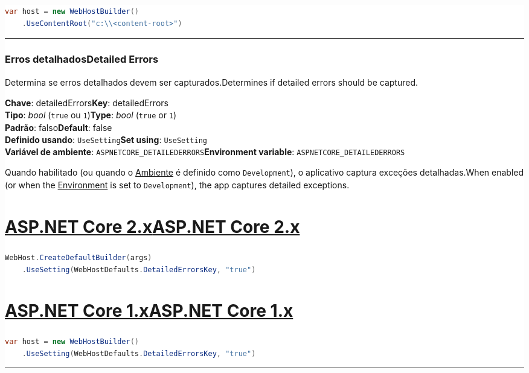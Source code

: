 ```csharp
var host = new WebHostBuilder()
    .UseContentRoot("c:\\<content-root>")
```

---

### <a name="detailed-errors"></a><span data-ttu-id="fc129-209">Erros detalhados</span><span class="sxs-lookup"><span data-stu-id="fc129-209">Detailed Errors</span></span>

<span data-ttu-id="fc129-210">Determina se erros detalhados devem ser capturados.</span><span class="sxs-lookup"><span data-stu-id="fc129-210">Determines if detailed errors should be captured.</span></span>

<span data-ttu-id="fc129-211">**Chave**: detailedErrors</span><span class="sxs-lookup"><span data-stu-id="fc129-211">**Key**: detailedErrors</span></span>  
<span data-ttu-id="fc129-212">**Tipo**: *bool* (`true` ou `1`)</span><span class="sxs-lookup"><span data-stu-id="fc129-212">**Type**: *bool* (`true` or `1`)</span></span>  
<span data-ttu-id="fc129-213">**Padrão**: falso</span><span class="sxs-lookup"><span data-stu-id="fc129-213">**Default**: false</span></span>  
<span data-ttu-id="fc129-214">**Definido usando**: `UseSetting`</span><span class="sxs-lookup"><span data-stu-id="fc129-214">**Set using**: `UseSetting`</span></span>  
<span data-ttu-id="fc129-215">**Variável de ambiente**: `ASPNETCORE_DETAILEDERRORS`</span><span class="sxs-lookup"><span data-stu-id="fc129-215">**Environment variable**: `ASPNETCORE_DETAILEDERRORS`</span></span>

<span data-ttu-id="fc129-216">Quando habilitado (ou quando o <a href="#environment">Ambiente</a> é definido como `Development`), o aplicativo captura exceções detalhadas.</span><span class="sxs-lookup"><span data-stu-id="fc129-216">When enabled (or when the <a href="#environment">Environment</a> is set to `Development`), the app captures detailed exceptions.</span></span>

# <a name="aspnet-core-2xtabaspnetcore2x"></a>[<span data-ttu-id="fc129-217">ASP.NET Core 2.x</span><span class="sxs-lookup"><span data-stu-id="fc129-217">ASP.NET Core 2.x</span></span>](#tab/aspnetcore2x)

```csharp
WebHost.CreateDefaultBuilder(args)
    .UseSetting(WebHostDefaults.DetailedErrorsKey, "true")
```

# <a name="aspnet-core-1xtabaspnetcore1x"></a>[<span data-ttu-id="fc129-218">ASP.NET Core 1.x</span><span class="sxs-lookup"><span data-stu-id="fc129-218">ASP.NET Core 1.x</span></span>](#tab/aspnetcore1x)

```csharp
var host = new WebHostBuilder()
    .UseSetting(WebHostDefaults.DetailedErrorsKey, "true")
```

---
